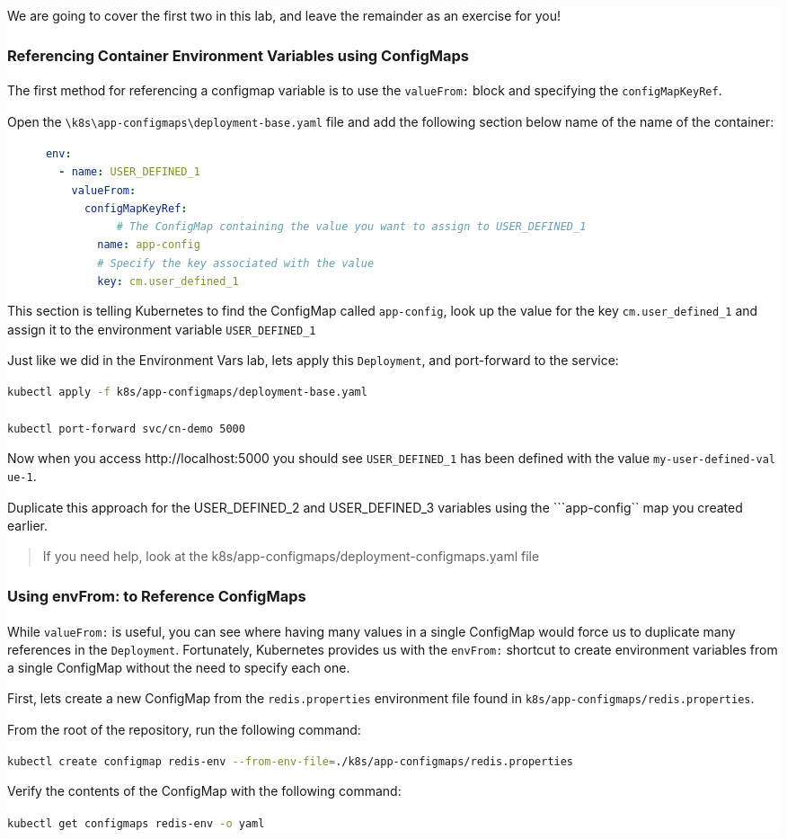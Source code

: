 We are going to cover the first two in this lab, and leave the remainder as an exercise for you!

### Referencing Container Environment Variables using ConfigMaps

The first method for referencing a configmap variable is to use the ```valueFrom:``` block and specifying the ```configMapKeyRef```.  

Open the ```\k8s\app-configmaps\deployment-base.yaml``` file and add the following section below name of the name of the container:
```yaml
      env:
        - name: USER_DEFINED_1   
          valueFrom:   
            configMapKeyRef:
                 # The ConfigMap containing the value you want to assign to USER_DEFINED_1   
              name: app-config   
              # Specify the key associated with the value   
              key: cm.user_defined_1
```

This section is telling Kubernetes to find the ConfigMap called ```app-config```, look up the value for the key ```cm.user_defined_1``` and assign it to the environment variable ```USER_DEFINED_1```

Just like we did in the Environment Vars lab,  lets apply this ```Deployment```, and port-forward to the service:

```bash
kubectl apply -f k8s/app-configmaps/deployment-base.yaml

kubectl port-forward svc/cn-demo 5000
```

Now when you access http://localhost:5000 you should see ```USER_DEFINED_1``` has been defined with the value ```my-user-defined-value-1```.

Duplicate this approach for the USER_DEFINED_2 and USER_DEFINED_3 variables using the ```app-config`` map you created earlier.

>If you need help, look at the k8s/app-configmaps/deployment-configmaps.yaml file

### Using envFrom: to Reference ConfigMaps

While ```valueFrom:``` is useful, you can see where having many values in a single ConfigMap would force us to duplicate many references in the ```Deployment```.   Fortunately, Kubernetes provides us with the ```envFrom:``` shortcut to create environment variables from a single ConfigMap without the need to specify each one.

First, lets create a new ConfigMap from the ```redis.properties``` environment file found in ```k8s/app-configmaps/redis.properties```.  

From the root of the repository, run the following command:
```bash
kubectl create configmap redis-env --from-env-file=./k8s/app-configmaps/redis.properties
```

Verify the contents of the ConfigMap with the following command:
```bash
kubectl get configmaps redis-env -o yaml
```
